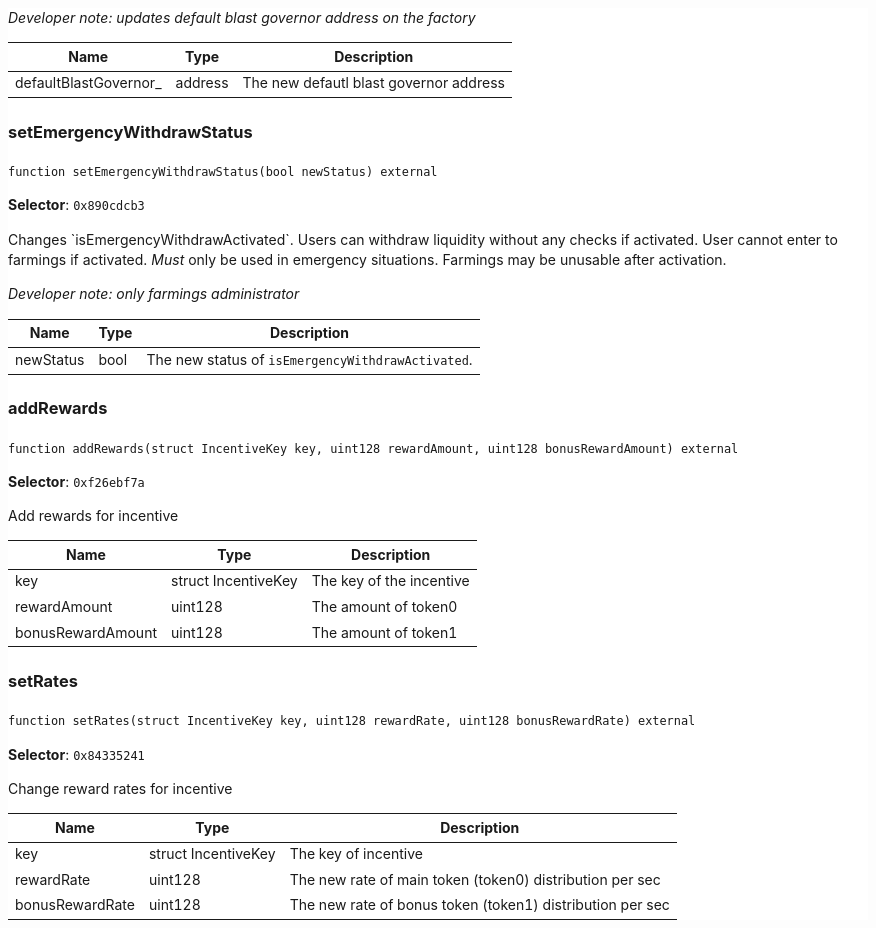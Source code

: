 

*Developer note: updates default blast governor address on the factory*

| Name | Type | Description |
| ---- | ---- | ----------- |
| defaultBlastGovernor_ | address | The new defautl blast governor address |

### setEmergencyWithdrawStatus

```solidity
function setEmergencyWithdrawStatus(bool newStatus) external
```
**Selector**: `0x890cdcb3`

Changes &#x60;isEmergencyWithdrawActivated&#x60;. Users can withdraw liquidity without any checks if activated.
User cannot enter to farmings if activated.
_Must_ only be used in emergency situations. Farmings may be unusable after activation.

*Developer note: only farmings administrator*

| Name | Type | Description |
| ---- | ---- | ----------- |
| newStatus | bool | The new status of `isEmergencyWithdrawActivated`. |

### addRewards

```solidity
function addRewards(struct IncentiveKey key, uint128 rewardAmount, uint128 bonusRewardAmount) external
```
**Selector**: `0xf26ebf7a`

Add rewards for incentive

| Name | Type | Description |
| ---- | ---- | ----------- |
| key | struct IncentiveKey | The key of the incentive |
| rewardAmount | uint128 | The amount of token0 |
| bonusRewardAmount | uint128 | The amount of token1 |

### setRates

```solidity
function setRates(struct IncentiveKey key, uint128 rewardRate, uint128 bonusRewardRate) external
```
**Selector**: `0x84335241`

Change reward rates for incentive

| Name | Type | Description |
| ---- | ---- | ----------- |
| key | struct IncentiveKey | The key of incentive |
| rewardRate | uint128 | The new rate of main token (token0) distribution per sec |
| bonusRewardRate | uint128 | The new rate of bonus token (token1) distribution per sec |

